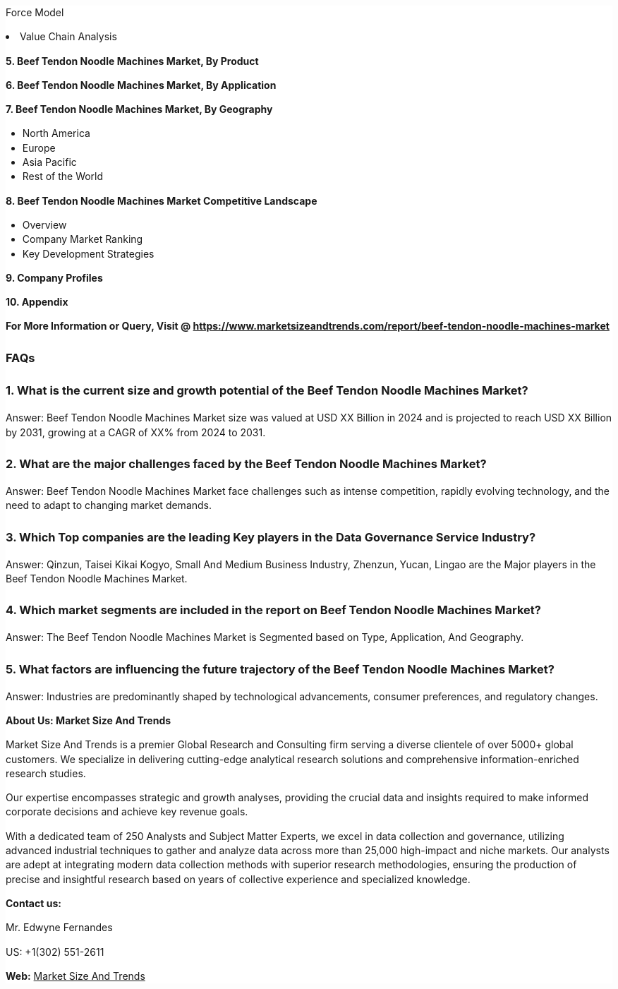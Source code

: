 Force Model</span></li><li><span class="">Value Chain Analysis</span></li></ul></div><div class="" data-test-id=""><p><strong><span class="">5. Beef Tendon Noodle Machines Market, By Product</span></strong></p></div><div class="" data-test-id=""><p><strong><span class="">6. Beef Tendon Noodle Machines Market, By Application</span></strong></p></div><div class="" data-test-id=""><p><strong><span class="">7. Beef Tendon Noodle Machines Market, By Geography</span></strong></p></div><div class="" data-test-id=""><ul><li><span class="">North America</span></li><li><span class="">Europe</span></li><li><span class="">Asia Pacific</span></li><li><span class="">Rest of the World</span></li></ul></div><div class="" data-test-id=""><p><strong><span class="">8. Beef Tendon Noodle Machines Market Competitive Landscape</span></strong></p></div><div class="" data-test-id=""><ul><li><span class="">Overview</span></li><li><span class="">Company Market Ranking</span></li><li><span class="">Key Development Strategies</span></li></ul></div><div class="" data-test-id=""><p><strong><span class="">9. Company Profiles</span></strong></p></div><div class="" data-test-id=""><p><strong><span class="">10. Appendix</span></strong></p></div><div class="" data-test-id=""><p><strong><span class="">For More Information or Query, Visit @ <a href="https://www.marketsizeandtrends.com/report/beef-tendon-noodle-machines-market" target="_blank">https://www.marketsizeandtrends.com/report/beef-tendon-noodle-machines-market</a></span></strong></p></div><div class="" data-test-id=""><div class="article-main__content" data-test-id="publishing-text-block"><h3><strong><span class="">FAQs</span></strong></h3></div><div class="article-main__content" data-test-id="publishing-text-block"><h3><span class="">1. What is the current size and growth potential of the Beef Tendon Noodle Machines Market?</span></h3></div><div class="article-main__content" data-test-id="publishing-text-block"><p><span class="font-[700]">Answer</span><span class="">: Beef Tendon Noodle Machines Market size was valued at USD XX Billion in 2024 and is projected to reach USD XX Billion by 2031, growing at a CAGR of XX% from 2024 to 2031.</span></p></div><div class="article-main__content" data-test-id="publishing-text-block"><h3><span class="">2. What are the major challenges faced by the Beef Tendon Noodle Machines Market?</span></h3></div><div class="article-main__content" data-test-id="publishing-text-block"><p><span class="font-[700]">Answer</span><span class="">: Beef Tendon Noodle Machines Market face challenges such as intense competition, rapidly evolving technology, and the need to adapt to changing market demands.</span></p></div><div class="article-main__content" data-test-id="publishing-text-block"><h3><span class="">3. Which Top companies are the leading Key players in the Data Governance Service Industry?</span></h3></div><div class="article-main__content" data-test-id="publishing-text-block"><p><span class="font-[700]">Answer</span><span class="">: Qinzun, Taisei Kikai Kogyo, Small And Medium Business Industry, Zhenzun, Yucan, Lingao are the Major players in the Beef Tendon Noodle Machines Market.</span></p></div><div class="article-main__content" data-test-id="publishing-text-block"><h3><span class="">4. Which market segments are included in the report on Beef Tendon Noodle Machines Market?</span></h3></div><div class="article-main__content" data-test-id="publishing-text-block"><p><span class="font-[700]">Answer</span><span class="">: The Beef Tendon Noodle Machines Market is Segmented based on Type, Application, And Geography.</span></p></div><div class="article-main__content" data-test-id="publishing-text-block"><h3><span class="">5. What factors are influencing the future trajectory of the Beef Tendon Noodle Machines Market?</span></h3></div><div class="article-main__content" data-test-id="publishing-text-block"><p><span class="font-[700]">Answer:</span><span class="">&nbsp;Industries are predominantly shaped by technological advancements, consumer preferences, and regulatory changes.</span></p></div><p><strong><span class="">About Us: Market Size And Trends</span></strong></p></div><div class="" data-test-id=""><p><span class="">Market Size And Trends is a premier Global Research and Consulting firm serving a diverse clientele of over 5000+ global customers. We specialize in delivering cutting-edge analytical research solutions and comprehensive information-enriched research studies.</span></p></div><div class="" data-test-id=""><p><span class="">Our expertise encompasses strategic and growth analyses, providing the crucial data and insights required to make informed corporate decisions and achieve key revenue goals.</span></p></div><div class="" data-test-id=""><p><span class="">With a dedicated team of 250 Analysts and Subject Matter Experts, we excel in data collection and governance, utilizing advanced industrial techniques to gather and analyze data across more than 25,000 high-impact and niche markets. Our analysts are adept at integrating modern data collection methods with superior research methodologies, ensuring the production of precise and insightful research based on years of collective experience and specialized knowledge.</span></p></div><div class="" data-test-id=""><p><strong><span class="">Contact us:</span></strong></p></div><div class="" data-test-id=""><p><span class="">Mr. Edwyne Fernandes</span></p></div><div class="" data-test-id=""><p><span class="">US: +1(302) 551-2611<br /></span></p><p><span class=""><strong>Web:</strong> <a href="https://www.marketsizeandtrends.com/" target="_blank">Market Size And Trends</a></span></p></div>
